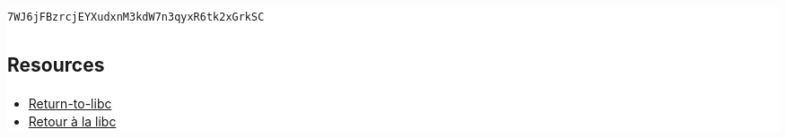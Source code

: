 ```
7WJ6jFBzrcjEYXudxnM3kdW7n3qyxR6tk2xGrkSC
```

## Resources

- [Return-to-libc](https://www.ired.team/offensive-security/code-injection-process-injection/binary-exploitation/return-to-libc-ret2libc)
- [Retour à la libc](https://beta.hackndo.com/retour-a-la-libc)
